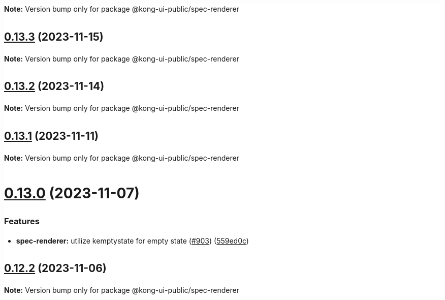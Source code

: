 **Note:** Version bump only for package @kong-ui-public/spec-renderer





## [0.13.3](https://github.com/Kong/public-ui-components/compare/@kong-ui-public/spec-renderer@0.13.2...@kong-ui-public/spec-renderer@0.13.3) (2023-11-15)

**Note:** Version bump only for package @kong-ui-public/spec-renderer





## [0.13.2](https://github.com/Kong/public-ui-components/compare/@kong-ui-public/spec-renderer@0.13.1...@kong-ui-public/spec-renderer@0.13.2) (2023-11-14)

**Note:** Version bump only for package @kong-ui-public/spec-renderer





## [0.13.1](https://github.com/Kong/public-ui-components/compare/@kong-ui-public/spec-renderer@0.13.0...@kong-ui-public/spec-renderer@0.13.1) (2023-11-11)

**Note:** Version bump only for package @kong-ui-public/spec-renderer





# [0.13.0](https://github.com/Kong/public-ui-components/compare/@kong-ui-public/spec-renderer@0.12.2...@kong-ui-public/spec-renderer@0.13.0) (2023-11-07)


### Features

* **spec-renderer:** utilize kemptystate for empty state ([#903](https://github.com/Kong/public-ui-components/issues/903)) ([559ed0c](https://github.com/Kong/public-ui-components/commit/559ed0ca38c866926151d470301cd224311b729f))





## [0.12.2](https://github.com/Kong/public-ui-components/compare/@kong-ui-public/spec-renderer@0.12.1...@kong-ui-public/spec-renderer@0.12.2) (2023-11-06)

**Note:** Version bump only for package @kong-ui-public/spec-renderer




